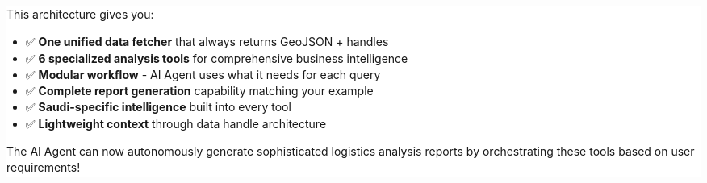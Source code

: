 This architecture gives you:
- ✅ **One unified data fetcher** that always returns GeoJSON + handles
- ✅ **6 specialized analysis tools** for comprehensive business intelligence
- ✅ **Modular workflow** - AI Agent uses what it needs for each query
- ✅ **Complete report generation** capability matching your example
- ✅ **Saudi-specific intelligence** built into every tool
- ✅ **Lightweight context** through data handle architecture

The AI Agent can now autonomously generate sophisticated logistics analysis reports by orchestrating these tools based on user requirements!